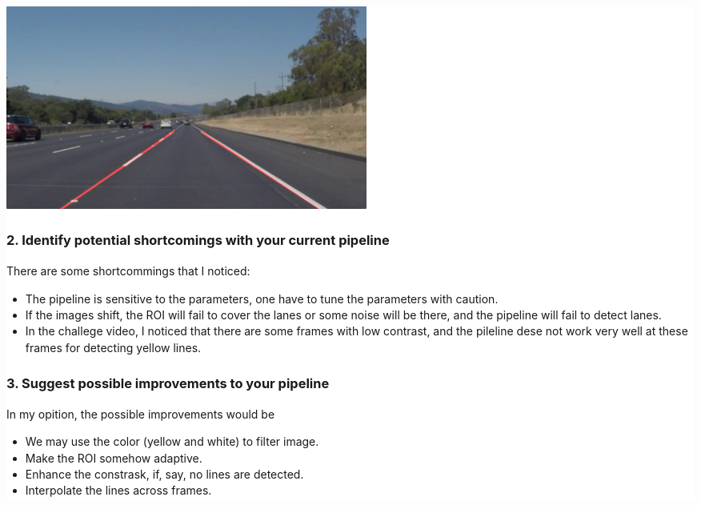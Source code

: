 <img src="./pipeline_images/result.jpg" alt="original"
	title="A cute kitten" width="450"  />

### 2. Identify potential shortcomings with your current pipeline

There are some shortcommings that I noticed:
  * The pipeline is sensitive to the parameters, one have to tune the parameters with caution.
  * If the images shift, the ROI will fail to cover the lanes or some noise will be there, and the pipeline will fail to detect lanes. 
  * In the challege video, I noticed that there are some frames with low contrast, and the pileline dese not work very well at these frames for detecting yellow lines.

### 3. Suggest possible improvements to your pipeline

In my opition, the possible improvements would be

  * We may use the color (yellow and white) to filter image.
  * Make the ROI somehow adaptive.
  * Enhance the constrask, if, say, no lines are detected.
  * Interpolate the lines across frames.

